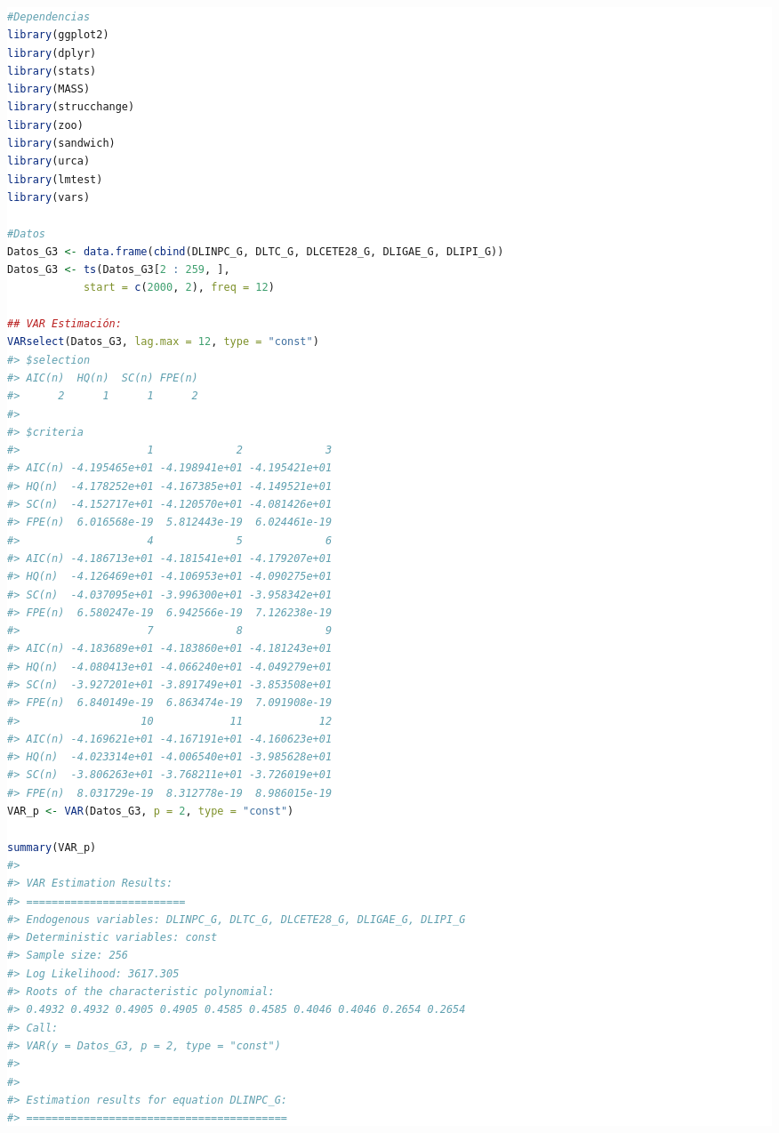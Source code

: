 

```r
#Dependencias
library(ggplot2)
library(dplyr)
library(stats)
library(MASS)
library(strucchange)
library(zoo)
library(sandwich)
library(urca)
library(lmtest)
library(vars)

#Datos
Datos_G3 <- data.frame(cbind(DLINPC_G, DLTC_G, DLCETE28_G, DLIGAE_G, DLIPI_G))
Datos_G3 <- ts(Datos_G3[2 : 259, ], 
            start = c(2000, 2), freq = 12)

## VAR Estimación:
VARselect(Datos_G3, lag.max = 12, type = "const")
#> $selection
#> AIC(n)  HQ(n)  SC(n) FPE(n) 
#>      2      1      1      2 
#> 
#> $criteria
#>                    1             2             3
#> AIC(n) -4.195465e+01 -4.198941e+01 -4.195421e+01
#> HQ(n)  -4.178252e+01 -4.167385e+01 -4.149521e+01
#> SC(n)  -4.152717e+01 -4.120570e+01 -4.081426e+01
#> FPE(n)  6.016568e-19  5.812443e-19  6.024461e-19
#>                    4             5             6
#> AIC(n) -4.186713e+01 -4.181541e+01 -4.179207e+01
#> HQ(n)  -4.126469e+01 -4.106953e+01 -4.090275e+01
#> SC(n)  -4.037095e+01 -3.996300e+01 -3.958342e+01
#> FPE(n)  6.580247e-19  6.942566e-19  7.126238e-19
#>                    7             8             9
#> AIC(n) -4.183689e+01 -4.183860e+01 -4.181243e+01
#> HQ(n)  -4.080413e+01 -4.066240e+01 -4.049279e+01
#> SC(n)  -3.927201e+01 -3.891749e+01 -3.853508e+01
#> FPE(n)  6.840149e-19  6.863474e-19  7.091908e-19
#>                   10            11            12
#> AIC(n) -4.169621e+01 -4.167191e+01 -4.160623e+01
#> HQ(n)  -4.023314e+01 -4.006540e+01 -3.985628e+01
#> SC(n)  -3.806263e+01 -3.768211e+01 -3.726019e+01
#> FPE(n)  8.031729e-19  8.312778e-19  8.986015e-19
VAR_p <- VAR(Datos_G3, p = 2, type = "const")

summary(VAR_p)
#> 
#> VAR Estimation Results:
#> ========================= 
#> Endogenous variables: DLINPC_G, DLTC_G, DLCETE28_G, DLIGAE_G, DLIPI_G 
#> Deterministic variables: const 
#> Sample size: 256 
#> Log Likelihood: 3617.305 
#> Roots of the characteristic polynomial:
#> 0.4932 0.4932 0.4905 0.4905 0.4585 0.4585 0.4046 0.4046 0.2654 0.2654
#> Call:
#> VAR(y = Datos_G3, p = 2, type = "const")
#> 
#> 
#> Estimation results for equation DLINPC_G: 
#> ========================================= 
```